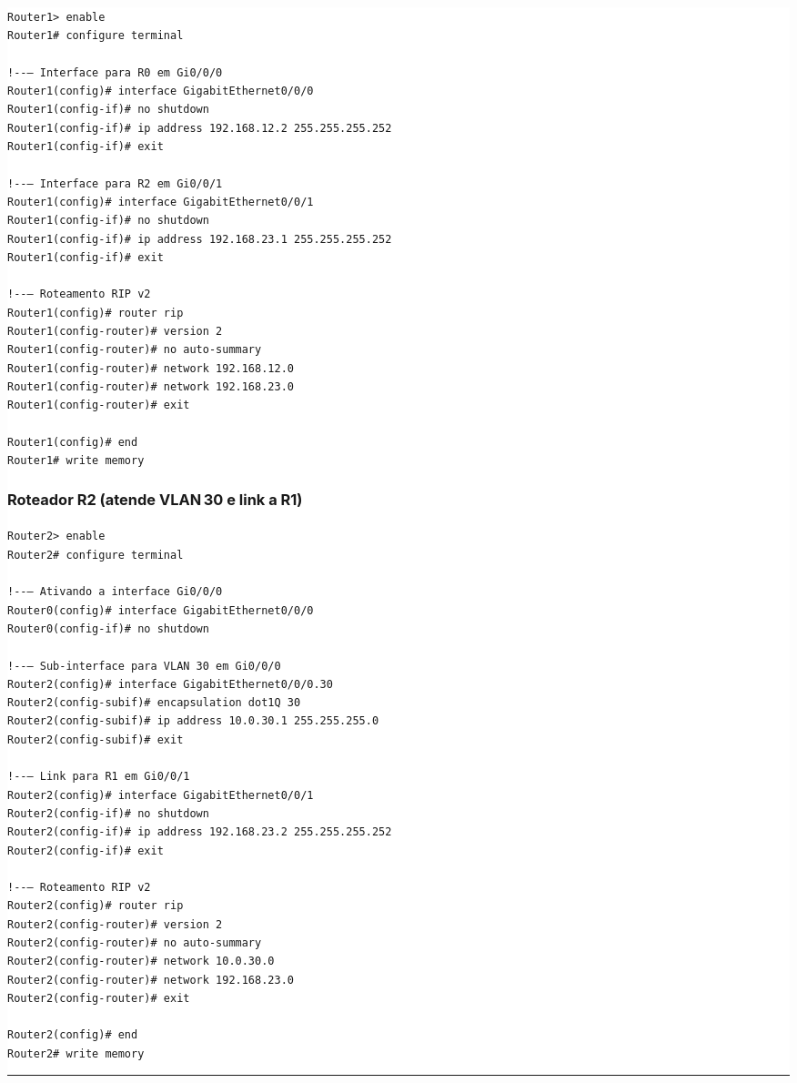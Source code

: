 ```shell
Router1> enable
Router1# configure terminal

!--– Interface para R0 em Gi0/0/0
Router1(config)# interface GigabitEthernet0/0/0
Router1(config-if)# no shutdown
Router1(config-if)# ip address 192.168.12.2 255.255.255.252
Router1(config-if)# exit

!--– Interface para R2 em Gi0/0/1
Router1(config)# interface GigabitEthernet0/0/1
Router1(config-if)# no shutdown
Router1(config-if)# ip address 192.168.23.1 255.255.255.252
Router1(config-if)# exit

!--– Roteamento RIP v2
Router1(config)# router rip
Router1(config-router)# version 2
Router1(config-router)# no auto-summary
Router1(config-router)# network 192.168.12.0
Router1(config-router)# network 192.168.23.0
Router1(config-router)# exit

Router1(config)# end
Router1# write memory
```

### Roteador R2 (atende VLAN 30 e link a R1)

```shell
Router2> enable
Router2# configure terminal

!--– Ativando a interface Gi0/0/0
Router0(config)# interface GigabitEthernet0/0/0
Router0(config-if)# no shutdown

!--– Sub‑interface para VLAN 30 em Gi0/0/0
Router2(config)# interface GigabitEthernet0/0/0.30
Router2(config-subif)# encapsulation dot1Q 30
Router2(config-subif)# ip address 10.0.30.1 255.255.255.0
Router2(config-subif)# exit

!--– Link para R1 em Gi0/0/1
Router2(config)# interface GigabitEthernet0/0/1
Router2(config-if)# no shutdown
Router2(config-if)# ip address 192.168.23.2 255.255.255.252
Router2(config-if)# exit

!--– Roteamento RIP v2
Router2(config)# router rip
Router2(config-router)# version 2
Router2(config-router)# no auto-summary
Router2(config-router)# network 10.0.30.0
Router2(config-router)# network 192.168.23.0
Router2(config-router)# exit

Router2(config)# end
Router2# write memory
```

---